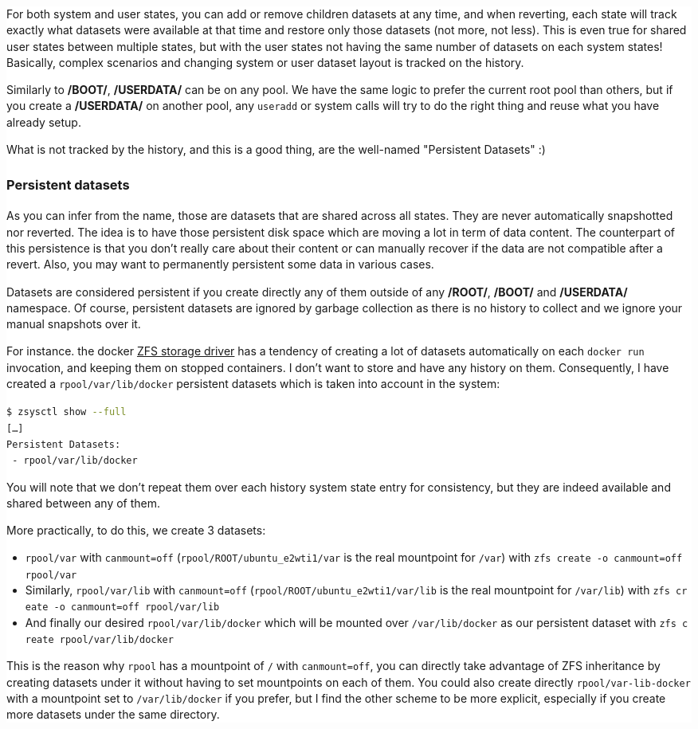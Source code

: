 For both system and user states, you can add or remove children datasets at any time, and when reverting, each state will track exactly what datasets were available at that time and restore only those datasets (not more, not less). This is even true for shared user states between multiple states, but with the user states not having the same number of datasets on each system states! Basically, complex scenarios and changing system or user dataset layout is tracked on the history.

Similarly to **/BOOT/**, **/USERDATA/** can be on any pool. We have the same logic to prefer the current root pool than others, but if you create a **/USERDATA/** on another pool, any `useradd` or system calls will try to do the right thing and reuse what you have already setup.

What is not tracked by the history, and this is a good thing, are the well-named "Persistent Datasets" :)

### Persistent datasets

As you can infer from the name, those are datasets that are shared across all states. They are never automatically snapshotted nor reverted. The idea is to have those persistent disk space which are moving a lot in term of data content. The counterpart of this persistence is that you don’t really care about their content or can manually recover if the data are not compatible after a revert. Also, you may want to permanently persistent some data in various cases.

Datasets are considered persistent if you create directly any of them outside of any **/ROOT/**, **/BOOT/** and **/USERDATA/** namespace. Of course, persistent datasets are ignored by garbage collection as there is no history to collect and we ignore your manual snapshots over it.

For instance. the docker [ZFS storage driver](https://docs.docker.com/storage/storagedriver/zfs-driver/) has a tendency of creating a lot of datasets automatically on each `docker run` invocation, and keeping them on stopped containers. I don’t want to store and have any history on them. Consequently, I have created a `rpool/var/lib/docker` persistent datasets which is taken into account in the system:

```sh
$ zsysctl show --full
[…]
Persistent Datasets:
 - rpool/var/lib/docker
```

You will note that we don’t repeat them over each history system state entry for consistency, but they are indeed available and shared between any of them.

More practically, to do this, we create 3 datasets:

* `rpool/var` with `canmount=off` (`rpool/ROOT/ubuntu_e2wti1/var` is the real mountpoint for `/var`) with `zfs create -o canmount=off rpool/var`
* Similarly, `rpool/var/lib` with `canmount=off` (`rpool/ROOT/ubuntu_e2wti1/var/lib` is the real mountpoint for `/var/lib`) with `zfs create -o canmount=off rpool/var/lib`
* And finally our desired `rpool/var/lib/docker` which will be mounted over `/var/lib/docker` as our persistent dataset with `zfs create rpool/var/lib/docker`

This is the reason why `rpool` has a mountpoint of `/` with `canmount=off`, you can directly take advantage of ZFS inheritance by creating datasets under it without having to set mountpoints on each of them. You could also create directly `rpool/var-lib-docker` with a mountpoint set to `/var/lib/docker` if you prefer, but I find the other scheme to be more explicit, especially if you create more datasets under the same directory.
